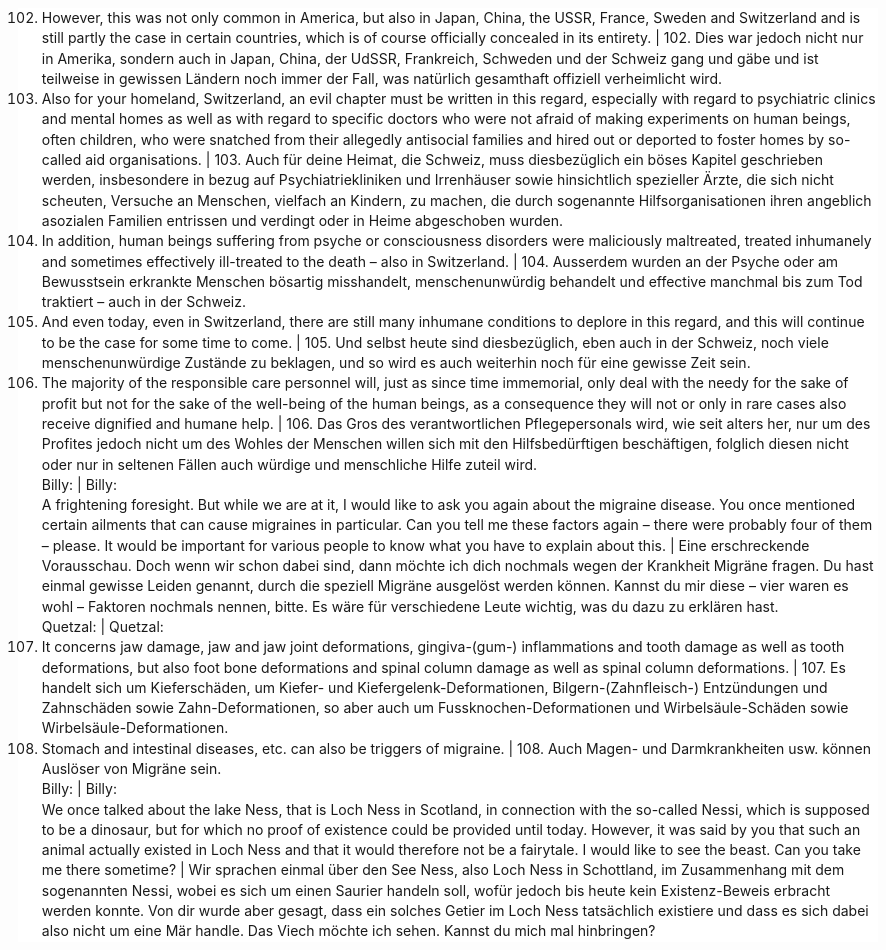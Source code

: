 102. However, this was not only common in America, but also in Japan, China, the USSR, France, Sweden and Switzerland and is still partly the case in certain countries, which is of course officially concealed in its entirety.  | 102. Dies war jedoch nicht nur in Amerika, sondern auch in Japan, China, der UdSSR, Frankreich, Schweden und der Schweiz gang und gäbe und ist teilweise in gewissen Ländern noch immer der Fall, was natürlich gesamthaft offiziell verheimlicht wird.   
103. Also for your homeland, Switzerland, an evil chapter must be written in this regard, especially with regard to psychiatric clinics and mental homes as well as with regard to specific doctors who were not afraid of making experiments on human beings, often children, who were snatched from their allegedly antisocial families and hired out or deported to foster homes by so-called aid organisations.  | 103. Auch für deine Heimat, die Schweiz, muss diesbezüglich ein böses Kapitel geschrieben werden, insbesondere in bezug auf Psychiatriekliniken und Irrenhäuser sowie hinsichtlich spezieller Ärzte, die sich nicht scheuten, Versuche an Menschen, vielfach an Kindern, zu machen, die durch sogenannte Hilfsorganisationen ihren angeblich asozialen Familien entrissen und verdingt oder in Heime abgeschoben wurden.   
104. In addition, human beings suffering from psyche or consciousness disorders were maliciously maltreated, treated inhumanely and sometimes effectively ill-treated to the death – also in Switzerland.  | 104. Ausserdem wurden an der Psyche oder am Bewusstsein erkrankte Menschen bösartig misshandelt, menschenunwürdig behandelt und effective manchmal bis zum Tod traktiert – auch in der Schweiz.   
105. And even today, even in Switzerland, there are still many inhumane conditions to deplore in this regard, and this will continue to be the case for some time to come.  | 105. Und selbst heute sind diesbezüglich, eben auch in der Schweiz, noch viele menschenunwürdige Zustände zu beklagen, und so wird es auch weiterhin noch für eine gewisse Zeit sein.   
106. The majority of the responsible care personnel will, just as since time immemorial, only deal with the needy for the sake of profit but not for the sake of the well-being of the human beings, as a consequence they will not or only in rare cases also receive dignified and humane help.  | 106. Das Gros des verantwortlichen Pflegepersonals wird, wie seit alters her, nur um des Profites jedoch nicht um des Wohles der Menschen willen sich mit den Hilfsbedürftigen beschäftigen, folglich diesen nicht oder nur in seltenen Fällen auch würdige und menschliche Hilfe zuteil wird.   
Billy:  | Billy:   
A frightening foresight. But while we are at it, I would like to ask you again about the migraine disease. You once mentioned certain ailments that can cause migraines in particular. Can you tell me these factors again – there were probably four of them – please. It would be important for various people to know what you have to explain about this.  | Eine erschreckende Vorausschau. Doch wenn wir schon dabei sind, dann möchte ich dich nochmals wegen der Krankheit Migräne fragen. Du hast einmal gewisse Leiden genannt, durch die speziell Migräne ausgelöst werden können. Kannst du mir diese – vier waren es wohl – Faktoren nochmals nennen, bitte. Es wäre für verschiedene Leute wichtig, was du dazu zu erklären hast.   
Quetzal:  | Quetzal:   
107. It concerns jaw damage, jaw and jaw joint deformations, gingiva-(gum-) inflammations and tooth damage as well as tooth deformations, but also foot bone deformations and spinal column damage as well as spinal column deformations.  | 107. Es handelt sich um Kieferschäden, um Kiefer- und Kiefergelenk-Deformationen, Bilgern-(Zahnfleisch-) Entzündungen und Zahnschäden sowie Zahn-Deformationen, so aber auch um Fussknochen-Deformationen und Wirbelsäule-Schäden sowie Wirbelsäule-Deformationen.   
108. Stomach and intestinal diseases, etc. can also be triggers of migraine.  | 108. Auch Magen- und Darmkrankheiten usw. können Auslöser von Migräne sein.   
Billy:  | Billy:   
We once talked about the lake Ness, that is Loch Ness in Scotland, in connection with the so-called Nessi, which is supposed to be a dinosaur, but for which no proof of existence could be provided until today. However, it was said by you that such an animal actually existed in Loch Ness and that it would therefore not be a fairytale. I would like to see the beast. Can you take me there sometime?  | Wir sprachen einmal über den See Ness, also Loch Ness in Schottland, im Zusammenhang mit dem sogenannten Nessi, wobei es sich um einen Saurier handeln soll, wofür jedoch bis heute kein Existenz-Beweis erbracht werden konnte. Von dir wurde aber gesagt, dass ein solches Getier im Loch Ness tatsächlich existiere und dass es sich dabei also nicht um eine Mär handle. Das Viech möchte ich sehen. Kannst du mich mal hinbringen?   